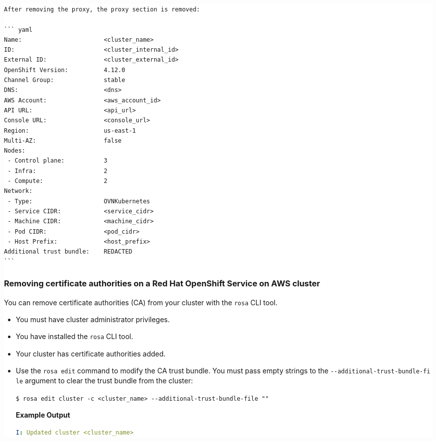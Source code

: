     After removing the proxy, the proxy section is removed:

    ``` yaml
    Name:                       <cluster_name>
    ID:                         <cluster_internal_id>
    External ID:                <cluster_external_id>
    OpenShift Version:          4.12.0
    Channel Group:              stable
    DNS:                        <dns>
    AWS Account:                <aws_account_id>
    API URL:                    <api_url>
    Console URL:                <console_url>
    Region:                     us-east-1
    Multi-AZ:                   false
    Nodes:
     - Control plane:           3
     - Infra:                   2
     - Compute:                 2
    Network:
     - Type:                    OVNKubernetes
     - Service CIDR:            <service_cidr>
     - Machine CIDR:            <machine_cidr>
     - Pod CIDR:                <pod_cidr>
     - Host Prefix:             <host_prefix>
    Additional trust bundle:    REDACTED
    ```

### Removing certificate authorities on a Red Hat OpenShift Service on AWS cluster

You can remove certificate authorities (CA) from your cluster with the `rosa` CLI tool.

-   You must have cluster administrator privileges.

-   You have installed the `rosa` CLI tool.

-   Your cluster has certificate authorities added.



-   Use the `rosa edit` command to modify the CA trust bundle. You must pass empty strings to the `--additional-trust-bundle-file` argument to clear the trust bundle from the cluster:

    ``` terminal
    $ rosa edit cluster -c <cluster_name> --additional-trust-bundle-file ""
    ```

    

    **Example Output**

    

    ``` yaml
    I: Updated cluster <cluster_name>
    ```

